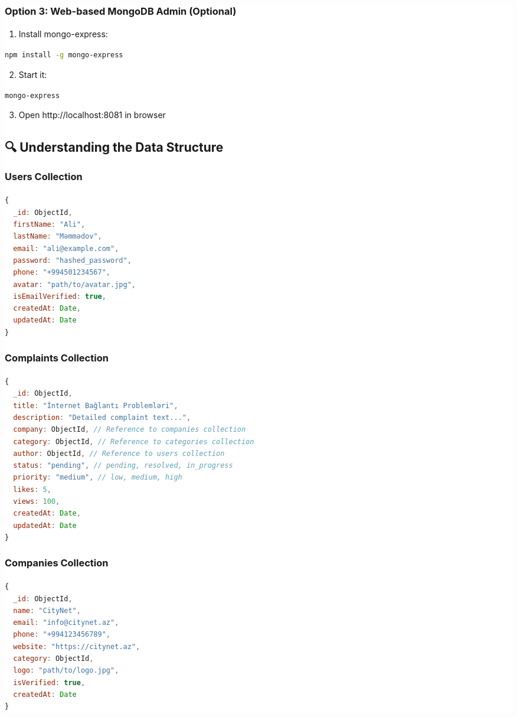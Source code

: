 ### Option 3: Web-based MongoDB Admin (Optional)

1. Install mongo-express:
```bash
npm install -g mongo-express
```

2. Start it:
```bash
mongo-express
```

3. Open http://localhost:8081 in browser

## 🔍 Understanding the Data Structure

### Users Collection
```javascript
{
  _id: ObjectId,
  firstName: "Ali",
  lastName: "Məmmədov", 
  email: "ali@example.com",
  password: "hashed_password",
  phone: "+994501234567",
  avatar: "path/to/avatar.jpg",
  isEmailVerified: true,
  createdAt: Date,
  updatedAt: Date
}
```

### Complaints Collection
```javascript
{
  _id: ObjectId,
  title: "İnternet Bağlantı Problemləri",
  description: "Detailed complaint text...",
  company: ObjectId, // Reference to companies collection
  category: ObjectId, // Reference to categories collection
  author: ObjectId, // Reference to users collection
  status: "pending", // pending, resolved, in_progress
  priority: "medium", // low, medium, high
  likes: 5,
  views: 100,
  createdAt: Date,
  updatedAt: Date
}
```

### Companies Collection
```javascript
{
  _id: ObjectId,
  name: "CityNet",
  email: "info@citynet.az",
  phone: "+994123456789",
  website: "https://citynet.az",
  category: ObjectId,
  logo: "path/to/logo.jpg",
  isVerified: true,
  createdAt: Date
}
```
